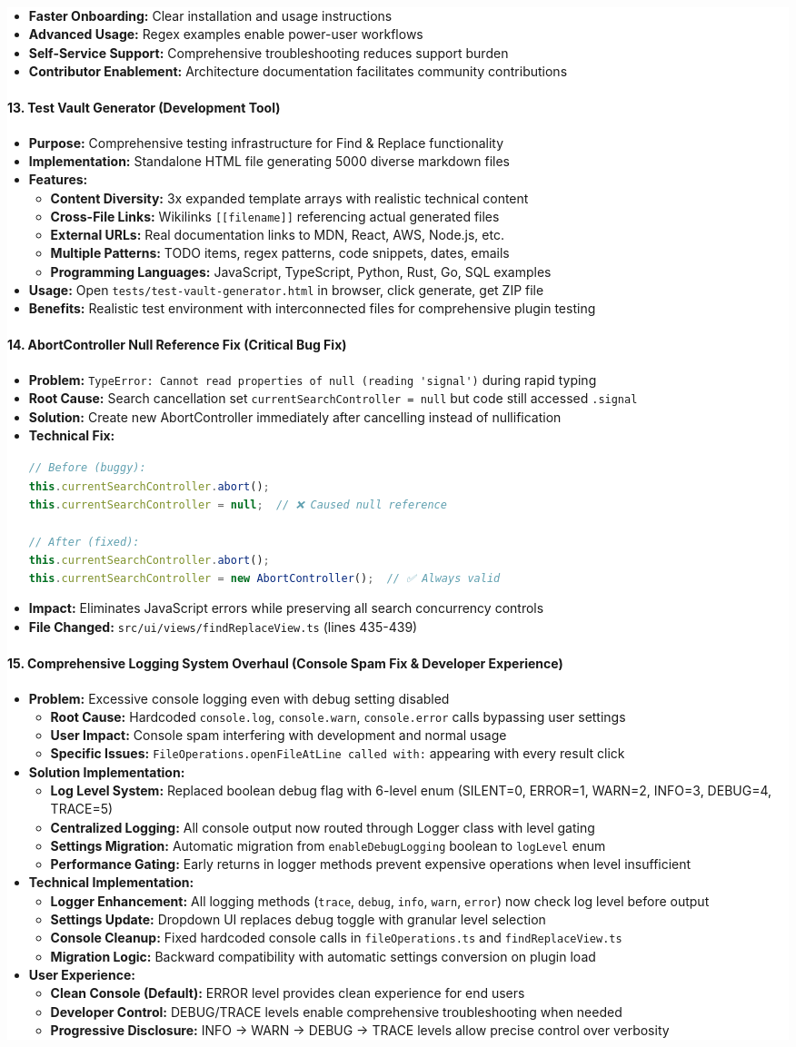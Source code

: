   - **Faster Onboarding:** Clear installation and usage instructions
  - **Advanced Usage:** Regex examples enable power-user workflows
  - **Self-Service Support:** Comprehensive troubleshooting reduces support burden
  - **Contributor Enablement:** Architecture documentation facilitates community contributions

#### 13. **Test Vault Generator** (Development Tool)
- **Purpose:** Comprehensive testing infrastructure for Find & Replace functionality
- **Implementation:** Standalone HTML file generating 5000 diverse markdown files
- **Features:**
  - **Content Diversity:** 3x expanded template arrays with realistic technical content
  - **Cross-File Links:** Wikilinks `[[filename]]` referencing actual generated files
  - **External URLs:** Real documentation links to MDN, React, AWS, Node.js, etc.
  - **Multiple Patterns:** TODO items, regex patterns, code snippets, dates, emails
  - **Programming Languages:** JavaScript, TypeScript, Python, Rust, Go, SQL examples
- **Usage:** Open `tests/test-vault-generator.html` in browser, click generate, get ZIP file
- **Benefits:** Realistic test environment with interconnected files for comprehensive plugin testing

#### 14. **AbortController Null Reference Fix** (Critical Bug Fix)
- **Problem:** `TypeError: Cannot read properties of null (reading 'signal')` during rapid typing
- **Root Cause:** Search cancellation set `currentSearchController = null` but code still accessed `.signal`
- **Solution:** Create new AbortController immediately after cancelling instead of nullification
- **Technical Fix:**
  ```typescript
  // Before (buggy):
  this.currentSearchController.abort();
  this.currentSearchController = null;  // ❌ Caused null reference

  // After (fixed):
  this.currentSearchController.abort();
  this.currentSearchController = new AbortController();  // ✅ Always valid
  ```
- **Impact:** Eliminates JavaScript errors while preserving all search concurrency controls
- **File Changed:** `src/ui/views/findReplaceView.ts` (lines 435-439)

#### 15. **Comprehensive Logging System Overhaul** (Console Spam Fix & Developer Experience)
- **Problem:** Excessive console logging even with debug setting disabled
  - **Root Cause:** Hardcoded `console.log`, `console.warn`, `console.error` calls bypassing user settings
  - **User Impact:** Console spam interfering with development and normal usage
  - **Specific Issues:** `FileOperations.openFileAtLine called with:` appearing with every result click
- **Solution Implementation:**
  - **Log Level System:** Replaced boolean debug flag with 6-level enum (SILENT=0, ERROR=1, WARN=2, INFO=3, DEBUG=4, TRACE=5)
  - **Centralized Logging:** All console output now routed through Logger class with level gating
  - **Settings Migration:** Automatic migration from `enableDebugLogging` boolean to `logLevel` enum
  - **Performance Gating:** Early returns in logger methods prevent expensive operations when level insufficient
- **Technical Implementation:**
  - **Logger Enhancement:** All logging methods (`trace`, `debug`, `info`, `warn`, `error`) now check log level before output
  - **Settings Update:** Dropdown UI replaces debug toggle with granular level selection
  - **Console Cleanup:** Fixed hardcoded console calls in `fileOperations.ts` and `findReplaceView.ts`
  - **Migration Logic:** Backward compatibility with automatic settings conversion on plugin load
- **User Experience:**
  - **Clean Console (Default):** ERROR level provides clean experience for end users
  - **Developer Control:** DEBUG/TRACE levels enable comprehensive troubleshooting when needed
  - **Progressive Disclosure:** INFO → WARN → DEBUG → TRACE levels allow precise control over verbosity